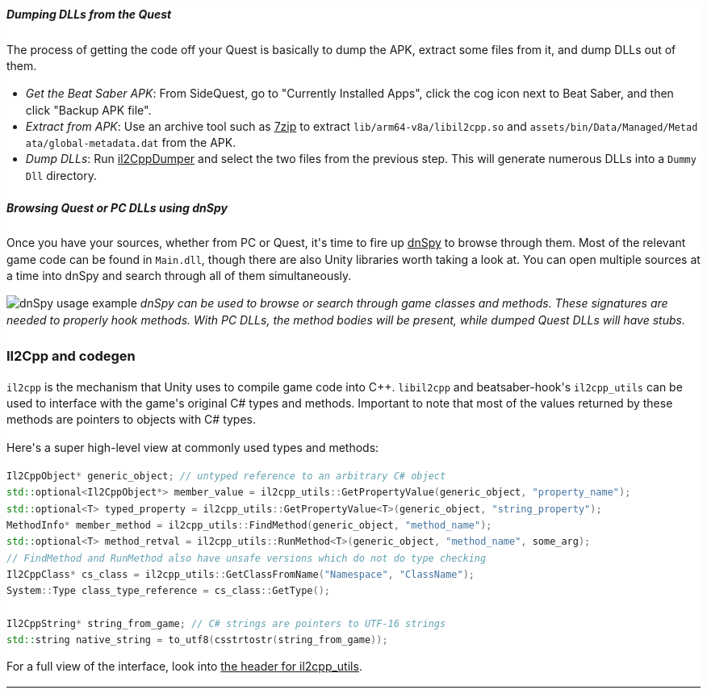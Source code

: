 ##### Dumping DLLs from the Quest

The process of getting the code off your Quest is basically to dump the APK, extract some files from it, and dump DLLs out of them.

- *Get the Beat Saber APK*: From SideQuest, go to "Currently Installed Apps", click the cog icon next to Beat Saber, and then click "Backup APK file".
- *Extract from APK*: Use an archive tool such as [7zip](https://www.7-zip.org/) to extract `lib/arm64-v8a/libil2cpp.so` and `assets/bin/Data/Managed/Metadata/global-metadata.dat` from the APK.
- *Dump DLLs*: Run [il2CppDumper](https://github.com/Perfare/Il2CppDumper) and select the two files from the previous step. This will generate numerous DLLs into a `DummyDll` directory.


##### Browsing Quest or PC DLLs using dnSpy

Once you have your sources, whether from PC or Quest, it's time to fire up [dnSpy](https://github.com/dnSpy/dnSpy) to browse through them. Most of the relevant game code can be found in `Main.dll`, though there are also Unity libraries worth taking a look at. You can open multiple sources at a time into dnSpy and search through all of them simultaneously.

![dnSpy usage example](dnSpy-example.png)
*dnSpy can be used to browse or search through game classes and methods. These signatures are needed to properly hook methods. With PC DLLs, the method bodies will be present, while dumped Quest DLLs will have stubs.*


### Il2Cpp and codegen

`il2cpp` is the mechanism that Unity uses to compile game code into C++. `libil2cpp` and beatsaber-hook's `il2cpp_utils` can be used to interface with the game's original C# types and methods. Important to note that most of the values returned by these methods are pointers to objects with C# types.

Here's a super high-level view at commonly used types and methods:
```c++
Il2CppObject* generic_object; // untyped reference to an arbitrary C# object
std::optional<Il2CppObject*> member_value = il2cpp_utils::GetPropertyValue(generic_object, "property_name");
std::optional<T> typed_property = il2cpp_utils::GetPropertyValue<T>(generic_object, "string_property");
MethodInfo* member_method = il2cpp_utils::FindMethod(generic_object, "method_name");
std::optional<T> method_retval = il2cpp_utils::RunMethod<T>(generic_object, "method_name", some_arg);
// FindMethod and RunMethod also have unsafe versions which do not do type checking
Il2CppClass* cs_class = il2cpp_utils::GetClassFromName("Namespace", "ClassName");
System::Type class_type_reference = cs_class::GetType();

Il2CppString* string_from_game; // C# strings are pointers to UTF-16 strings
std::string native_string = to_utf8(csstrtostr(string_from_game));
```

For a full view of the interface, look into [the header for il2cpp_utils](https://github.com/sc2ad/beatsaber-hook/blob/master/shared/utils/il2cpp-utils.hpp).

---
